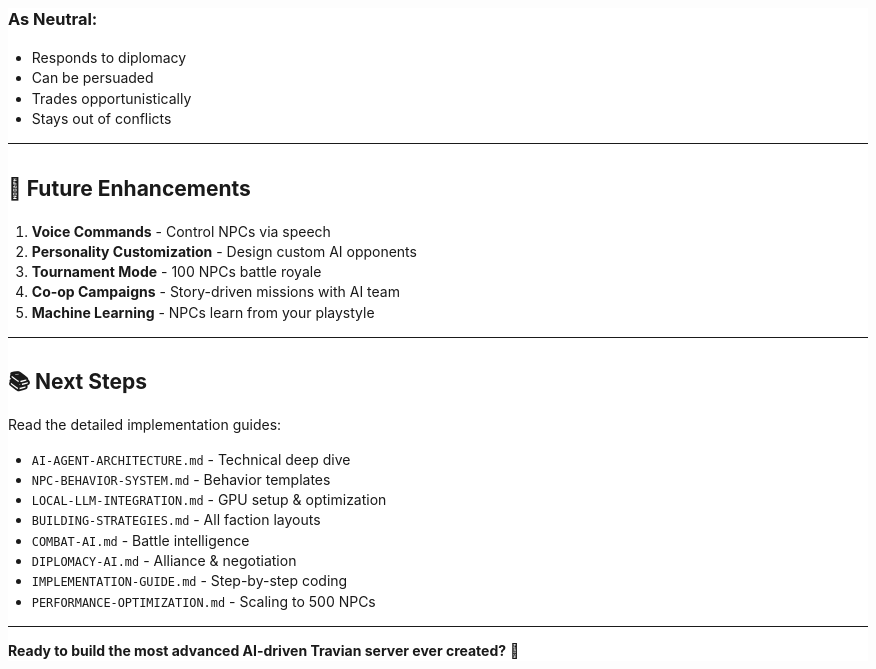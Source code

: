 ### **As Neutral:**
- Responds to diplomacy
- Can be persuaded
- Trades opportunistically
- Stays out of conflicts

---

## 🔮 Future Enhancements

1. **Voice Commands** - Control NPCs via speech
2. **Personality Customization** - Design custom AI opponents
3. **Tournament Mode** - 100 NPCs battle royale
4. **Co-op Campaigns** - Story-driven missions with AI team
5. **Machine Learning** - NPCs learn from your playstyle

---

## 📚 Next Steps

Read the detailed implementation guides:
- `AI-AGENT-ARCHITECTURE.md` - Technical deep dive
- `NPC-BEHAVIOR-SYSTEM.md` - Behavior templates
- `LOCAL-LLM-INTEGRATION.md` - GPU setup & optimization
- `BUILDING-STRATEGIES.md` - All faction layouts
- `COMBAT-AI.md` - Battle intelligence
- `DIPLOMACY-AI.md` - Alliance & negotiation
- `IMPLEMENTATION-GUIDE.md` - Step-by-step coding
- `PERFORMANCE-OPTIMIZATION.md` - Scaling to 500 NPCs

---

**Ready to build the most advanced AI-driven Travian server ever created?** 🚀

